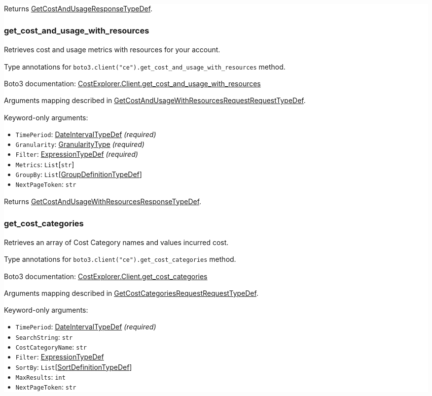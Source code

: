 Returns
[GetCostAndUsageResponseTypeDef](./type_defs.md#getcostandusageresponsetypedef).

### get_cost_and_usage_with_resources

Retrieves cost and usage metrics with resources for your account.

Type annotations for `boto3.client("ce").get_cost_and_usage_with_resources`
method.

Boto3 documentation:
[CostExplorer.Client.get_cost_and_usage_with_resources](https://boto3.amazonaws.com/v1/documentation/api/latest/reference/services/ce.html#CostExplorer.Client.get_cost_and_usage_with_resources)

Arguments mapping described in
[GetCostAndUsageWithResourcesRequestRequestTypeDef](./type_defs.md#getcostandusagewithresourcesrequestrequesttypedef).

Keyword-only arguments:

- `TimePeriod`: [DateIntervalTypeDef](./type_defs.md#dateintervaltypedef)
  *(required)*
- `Granularity`: [GranularityType](./literals.md#granularitytype) *(required)*
- `Filter`: [ExpressionTypeDef](./type_defs.md#expressiontypedef) *(required)*
- `Metrics`: `List`\[`str`\]
- `GroupBy`:
  `List`\[[GroupDefinitionTypeDef](./type_defs.md#groupdefinitiontypedef)\]
- `NextPageToken`: `str`

Returns
[GetCostAndUsageWithResourcesResponseTypeDef](./type_defs.md#getcostandusagewithresourcesresponsetypedef).

### get_cost_categories

Retrieves an array of Cost Category names and values incurred cost.

Type annotations for `boto3.client("ce").get_cost_categories` method.

Boto3 documentation:
[CostExplorer.Client.get_cost_categories](https://boto3.amazonaws.com/v1/documentation/api/latest/reference/services/ce.html#CostExplorer.Client.get_cost_categories)

Arguments mapping described in
[GetCostCategoriesRequestRequestTypeDef](./type_defs.md#getcostcategoriesrequestrequesttypedef).

Keyword-only arguments:

- `TimePeriod`: [DateIntervalTypeDef](./type_defs.md#dateintervaltypedef)
  *(required)*
- `SearchString`: `str`
- `CostCategoryName`: `str`
- `Filter`: [ExpressionTypeDef](./type_defs.md#expressiontypedef)
- `SortBy`:
  `List`\[[SortDefinitionTypeDef](./type_defs.md#sortdefinitiontypedef)\]
- `MaxResults`: `int`
- `NextPageToken`: `str`
